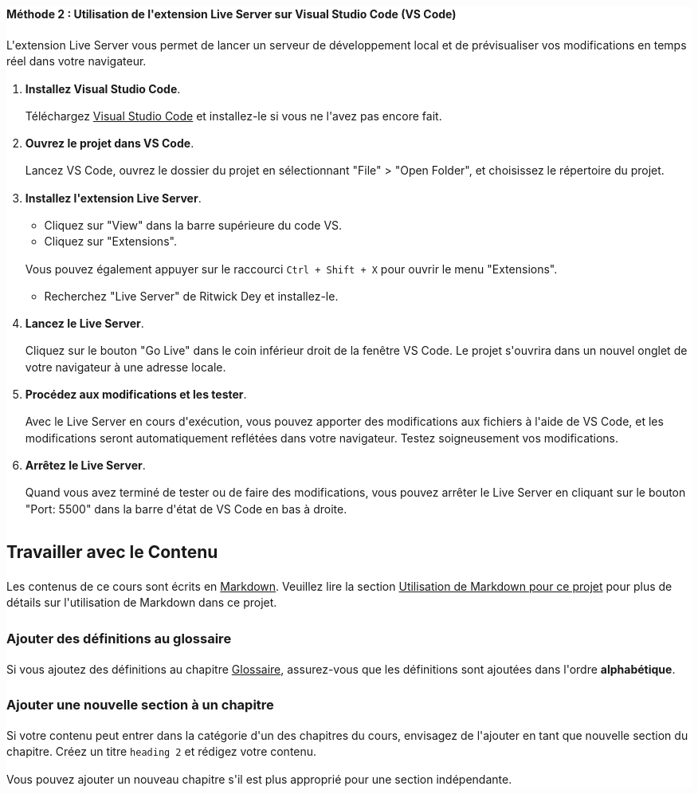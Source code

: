 #### Méthode 2 : Utilisation de l'extension Live Server sur Visual Studio Code (VS Code)

L'extension Live Server vous permet de lancer un serveur de développement local et de prévisualiser vos modifications en temps réel dans votre navigateur.

1. **Installez Visual Studio Code**.

   Téléchargez [Visual Studio Code](https://code.visualstudio.com/) et installez-le si vous ne l'avez pas encore fait.

2. **Ouvrez le projet dans VS Code**.

   Lancez VS Code, ouvrez le dossier du projet en sélectionnant "File" > "Open Folder", et choisissez le répertoire du projet.

3. **Installez l'extension Live Server**.

   - Cliquez sur "View" dans la barre supérieure du code VS.
   - Cliquez sur "Extensions".

   Vous pouvez également appuyer sur le raccourci `Ctrl + Shift + X` pour ouvrir le menu "Extensions".

   - Recherchez "Live Server" de Ritwick Dey et installez-le.

4. **Lancez le Live Server**.

   Cliquez sur le bouton "Go Live" dans le coin inférieur droit de la fenêtre VS Code. Le projet s'ouvrira dans un nouvel onglet de votre navigateur à une adresse locale.

5. **Procédez aux modifications et les tester**.

   Avec le Live Server en cours d'exécution, vous pouvez apporter des modifications aux fichiers à l'aide de VS Code, et les modifications seront automatiquement reflétées dans votre navigateur. Testez soigneusement vos modifications.

6. **Arrêtez le Live Server**.

   Quand vous avez terminé de tester ou de faire des modifications, vous pouvez arrêter le Live Server en cliquant sur le bouton "Port: 5500" dans la barre d'état de VS Code en bas à droite.

## Travailler avec le Contenu

Les contenus de ce cours sont écrits en [Markdown](https://www.markdownguide.org/). Veuillez lire la section [Utilisation de Markdown pour ce projet](#using-markdown-for-this-project) pour plus de détails sur l'utilisation de Markdown dans ce projet.

### Ajouter des définitions au glossaire

Si vous ajoutez des définitions au chapitre [Glossaire](./glossaire.md), assurez-vous que les définitions sont ajoutées dans l'ordre **alphabétique**.

### Ajouter une nouvelle section à un chapitre

Si votre contenu peut entrer dans la catégorie d'un des chapitres du cours, envisagez de l'ajouter en tant que nouvelle section du chapitre. Créez un titre `heading 2` et rédigez votre contenu.

Vous pouvez ajouter un nouveau chapitre s'il est plus approprié pour une section indépendante.
